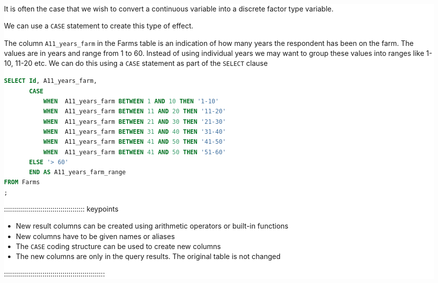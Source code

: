 It is often the case that we wish to convert a continuous variable into a discrete factor type variable.

We can use a `CASE` statement to create this type of effect.

The column `A11_years_farm` in the Farms table is an indication of how many years the respondent has been on the farm. The values are in years and range from 1 to 60.
Instead of using individual years we may want to group these values into ranges like 1-10, 11-20 etc. We can do this using a `CASE`
statement as part of the `SELECT` clause

```sql
SELECT Id, A11_years_farm,
       CASE
           WHEN  A11_years_farm BETWEEN 1 AND 10 THEN '1-10'
           WHEN  A11_years_farm BETWEEN 11 AND 20 THEN '11-20'
           WHEN  A11_years_farm BETWEEN 21 AND 30 THEN '21-30'
           WHEN  A11_years_farm BETWEEN 31 AND 40 THEN '31-40'
           WHEN  A11_years_farm BETWEEN 41 AND 50 THEN '41-50'
           WHEN  A11_years_farm BETWEEN 41 AND 50 THEN '51-60'
       ELSE '> 60'       
       END AS A11_years_farm_range
FROM Farms
;
```

:::::::::::::::::::::::::::::::::::::::: keypoints

- New result columns can be created using arithmetic operators or built-in functions
- New columns have to be given names or aliases
- The `CASE` coding structure can be used to create new columns
- The new columns are only in the query results. The original table is not changed

::::::::::::::::::::::::::::::::::::::::::::::::::


